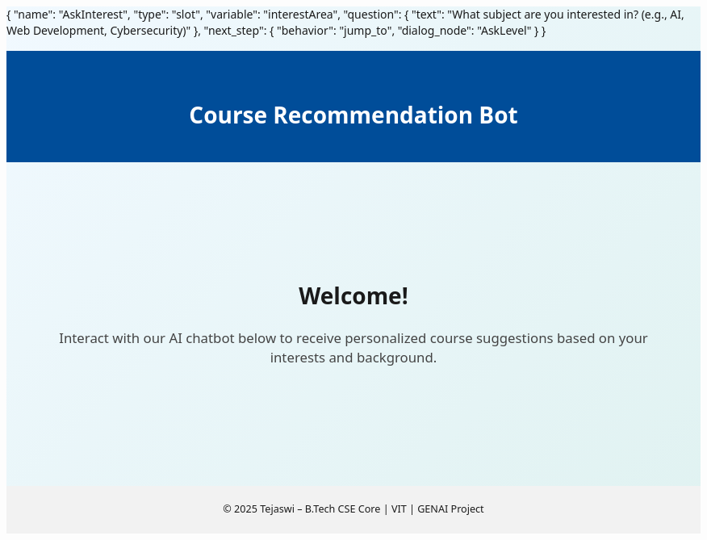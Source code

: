 { 
"name": "AskInterest", 
"type": "slot", 
"variable": "interestArea", 
"question": { 
"text": "What subject are you interested in? (e.g., AI, Web Development, Cybersecurity)" 
}, 
"next_step": { 
"behavior": "jump_to", 
"dialog_node": "AskLevel" 
} 
} 

<!DOCTYPE html> 
<html lang="en"> 
<head> 
<meta charset="UTF-8"> 
<title>Course Recommendation Bot</title> 
<style> body { font-family: 'Segoe UI', sans-serif; 
margin: 0; 
background: linear-gradient(135deg, #f1f9ff, #e0f2f1); 
} header { background-color: #004d99; 
color: white; 
padding: 20px; 
text-align: center; 
} 
.container { text-align: center; 
padding: 50px; 
} 
.container h2 { font-size: 2em; margin-bottom: 20px; 
} 
.container p { font-size: 1.2em; color: #444; 
} footer { text-align: center; font-size: 0.9em; padding: 20px; background-color: #f2f2f2; margin-top: 80px; 
} 
</style> 
</head> 
<body> 
<header> 
<h1>Course Recommendation Bot</h1> 
</header> 
 
<div class="container"> 
<h2>Welcome!</h2> 
<p>Interact with our AI chatbot below to receive personalized course suggestions based on your interests and background.</p> 
</div> 
 
<footer> 
&copy; 2025 Tejaswi – B.Tech CSE Core | VIT | GENAI Project </footer> 
 
 
 
<script> window.watsonAssistantChatOptions = { integrationID: "fb18aedf-766e-4bb4-866c-703e5d74e049", // The ID of this integration. region: "us-south", // The region your integration is hosted in. 
serviceInstanceID: "069e48cc-1702-471d-8e5c-15097daba302", // The ID of your service 
instance. 
onLoad: async (instance) => { await instance.render(); } 
}; setTimeout(function(){ 
const t=document.createElement('script'); 
t.src="https://web-chat.global.assistant.watson.appdomain.cloud/versions/" + 
(window.watsonAssistantChatOptions.clientVersion || 'latest') + 
"/WatsonAssistantChatEntry.js"; document.head.appendChild(t); 
}); 
</script> 
</body> 